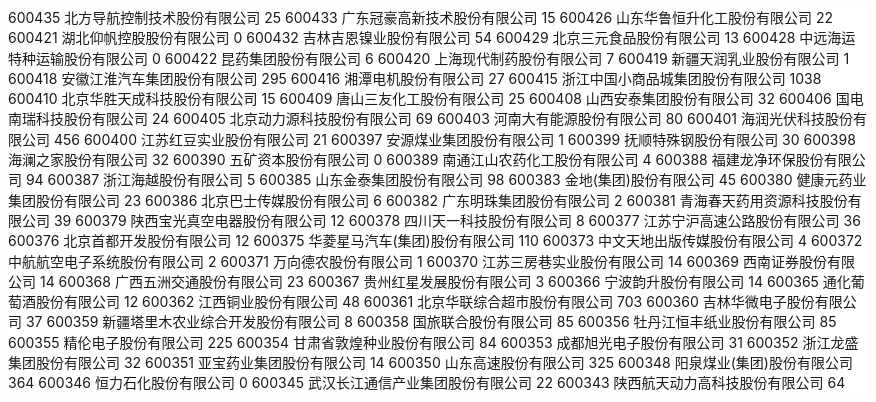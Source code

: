 600435 北方导航控制技术股份有限公司 25
600433 广东冠豪高新技术股份有限公司 15
600426 山东华鲁恒升化工股份有限公司 22
600421 湖北仰帆控股股份有限公司 0
600432 吉林吉恩镍业股份有限公司 54
600429 北京三元食品股份有限公司 13
600428 中远海运特种运输股份有限公司 0
600422 昆药集团股份有限公司 6
600420 上海现代制药股份有限公司 7
600419 新疆天润乳业股份有限公司 1
600418 安徽江淮汽车集团股份有限公司 295
600416 湘潭电机股份有限公司 27
600415 浙江中国小商品城集团股份有限公司 1038
600410 北京华胜天成科技股份有限公司 15
600409 唐山三友化工股份有限公司 25
600408 山西安泰集团股份有限公司 32
600406 国电南瑞科技股份有限公司 24
600405 北京动力源科技股份有限公司 69
600403 河南大有能源股份有限公司 80
600401 海润光伏科技股份有限公司 456
600400 江苏红豆实业股份有限公司 21
600397 安源煤业集团股份有限公司 1
600399 抚顺特殊钢股份有限公司 30
600398 海澜之家股份有限公司 32
600390 五矿资本股份有限公司 0
600389 南通江山农药化工股份有限公司 4
600388 福建龙净环保股份有限公司 94
600387 浙江海越股份有限公司 5
600385 山东金泰集团股份有限公司 98
600383 金地(集团)股份有限公司 45
600380 健康元药业集团股份有限公司 23
600386 北京巴士传媒股份有限公司 6
600382 广东明珠集团股份有限公司 2
600381 青海春天药用资源科技股份有限公司 39
600379 陕西宝光真空电器股份有限公司 12
600378 四川天一科技股份有限公司 8
600377 江苏宁沪高速公路股份有限公司 36
600376 北京首都开发股份有限公司 12
600375 华菱星马汽车(集团)股份有限公司 110
600373 中文天地出版传媒股份有限公司 4
600372 中航航空电子系统股份有限公司 2
600371 万向德农股份有限公司 1
600370 江苏三房巷实业股份有限公司 14
600369 西南证券股份有限公司 14
600368 广西五洲交通股份有限公司 23
600367 贵州红星发展股份有限公司 3
600366 宁波韵升股份有限公司 14
600365 通化葡萄酒股份有限公司 12
600362 江西铜业股份有限公司 48
600361 北京华联综合超市股份有限公司 703
600360 吉林华微电子股份有限公司 37
600359 新疆塔里木农业综合开发股份有限公司 8
600358 国旅联合股份有限公司 85
600356 牡丹江恒丰纸业股份有限公司 85
600355 精伦电子股份有限公司 225
600354 甘肃省敦煌种业股份有限公司 84
600353 成都旭光电子股份有限公司 31
600352 浙江龙盛集团股份有限公司 32
600351 亚宝药业集团股份有限公司 14
600350 山东高速股份有限公司 325
600348 阳泉煤业(集团)股份有限公司 364
600346 恒力石化股份有限公司 0
600345 武汉长江通信产业集团股份有限公司 22
600343 陕西航天动力高科技股份有限公司 64
